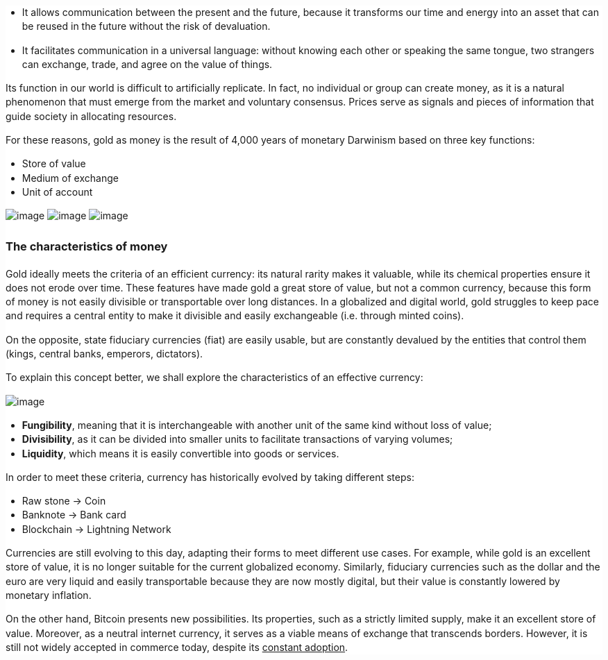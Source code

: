 - It allows communication between the present and the future, because it transforms our time and energy into an asset that can be reused in the future without the risk of devaluation.

- It facilitates communication in a universal language: without knowing each other or speaking the same tongue, two strangers can exchange, trade, and agree on the value of things.

Its function in our world is difficult to artificially replicate. In fact, no individual or group can create money, as it is a natural phenomenon that must emerge from the market and voluntary consensus. Prices serve as signals and pieces of information that guide society in allocating resources.

For these reasons, gold as money is the result of 4,000 years of monetary Darwinism based on three key functions:

- Store of value
- Medium of exchange
- Unit of account

![image](assets/en/chapter1/3.webp)
![image](assets/en/chapter1/4.webp)
![image](assets/en/chapter1/5.webp)

### The characteristics of money

Gold ideally meets the criteria of an efficient currency: its natural rarity makes it valuable, while its chemical properties ensure it does not erode over time. These features have made gold a great store of value, but not a common currency, because this form of money is not easily divisible or transportable over long distances. In a globalized and digital world, gold struggles to keep pace and requires a central entity to make it divisible and easily exchangeable (i.e. through minted coins).

On the opposite, state fiduciary currencies (fiat) are easily usable, but are constantly devalued by the entities that control them (kings, central banks, emperors, dictators).

To explain this concept better, we shall explore the characteristics of an effective currency:

![image](assets/en/chapter1/6.webp)

- **Fungibility**, meaning that it is interchangeable with another unit of the same kind without loss of value;
- **Divisibility**, as it can be divided into smaller units to facilitate transactions of varying volumes;
- **Liquidity**, which means it is easily convertible into goods or services.

In order to meet these criteria, currency has historically evolved by taking different steps:

- Raw stone -> Coin
- Banknote -> Bank card
- Blockchain -> Lightning Network

Currencies are still evolving to this day, adapting their forms to meet different use cases. For example, while gold is an excellent store of value, it is no longer suitable for the current globalized economy. Similarly, fiduciary currencies such as the dollar and the euro are very liquid and easily transportable because they are now mostly digital, but their value is constantly lowered by monetary inflation.

On the other hand, Bitcoin presents new possibilities. Its properties, such as a strictly limited supply, make it an excellent store of value. Moreover, as a neutral internet currency, it serves as a viable means of exchange that transcends borders. However, it is still not widely accepted in commerce today, despite its [constant adoption](https://btcmap.org/map).
